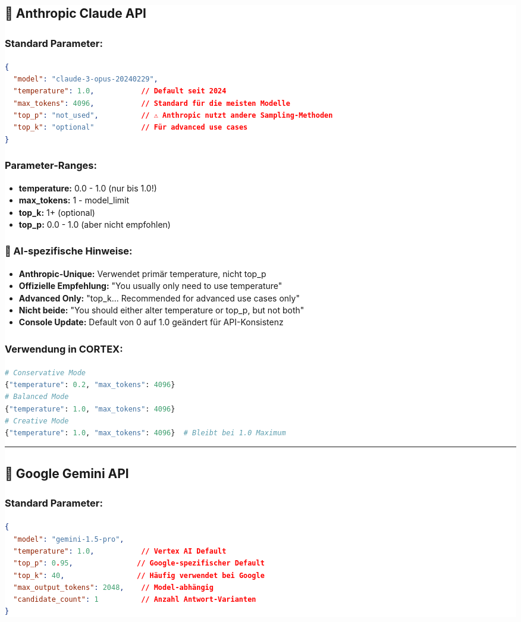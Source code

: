 ## 🧠 **Anthropic Claude API**

### **Standard Parameter:**
```json
{
  "model": "claude-3-opus-20240229",
  "temperature": 1.0,           // Default seit 2024
  "max_tokens": 4096,           // Standard für die meisten Modelle
  "top_p": "not_used",          // ⚠️ Anthropic nutzt andere Sampling-Methoden
  "top_k": "optional"           // Für advanced use cases
}
```

### **Parameter-Ranges:**
- **temperature:** 0.0 - 1.0 (nur bis 1.0!)
- **max_tokens:** 1 - model_limit
- **top_k:** 1+ (optional)
- **top_p:** 0.0 - 1.0 (aber nicht empfohlen)

### **🎯 AI-spezifische Hinweise:**
- **Anthropic-Unique:** Verwendet primär temperature, nicht top_p
- **Offizielle Empfehlung:** "You usually only need to use temperature"
- **Advanced Only:** "top_k... Recommended for advanced use cases only"
- **Nicht beide:** "You should either alter temperature or top_p, but not both"
- **Console Update:** Default von 0 auf 1.0 geändert für API-Konsistenz

### **Verwendung in CORTEX:**
```python
# Conservative Mode
{"temperature": 0.2, "max_tokens": 4096}
# Balanced Mode
{"temperature": 1.0, "max_tokens": 4096}  
# Creative Mode
{"temperature": 1.0, "max_tokens": 4096}  # Bleibt bei 1.0 Maximum
```

---

## 💎 **Google Gemini API**

### **Standard Parameter:**
```json
{
  "model": "gemini-1.5-pro",
  "temperature": 1.0,           // Vertex AI Default
  "top_p": 0.95,               // Google-spezifischer Default
  "top_k": 40,                 // Häufig verwendet bei Google
  "max_output_tokens": 2048,    // Model-abhängig
  "candidate_count": 1          // Anzahl Antwort-Varianten
}
```
